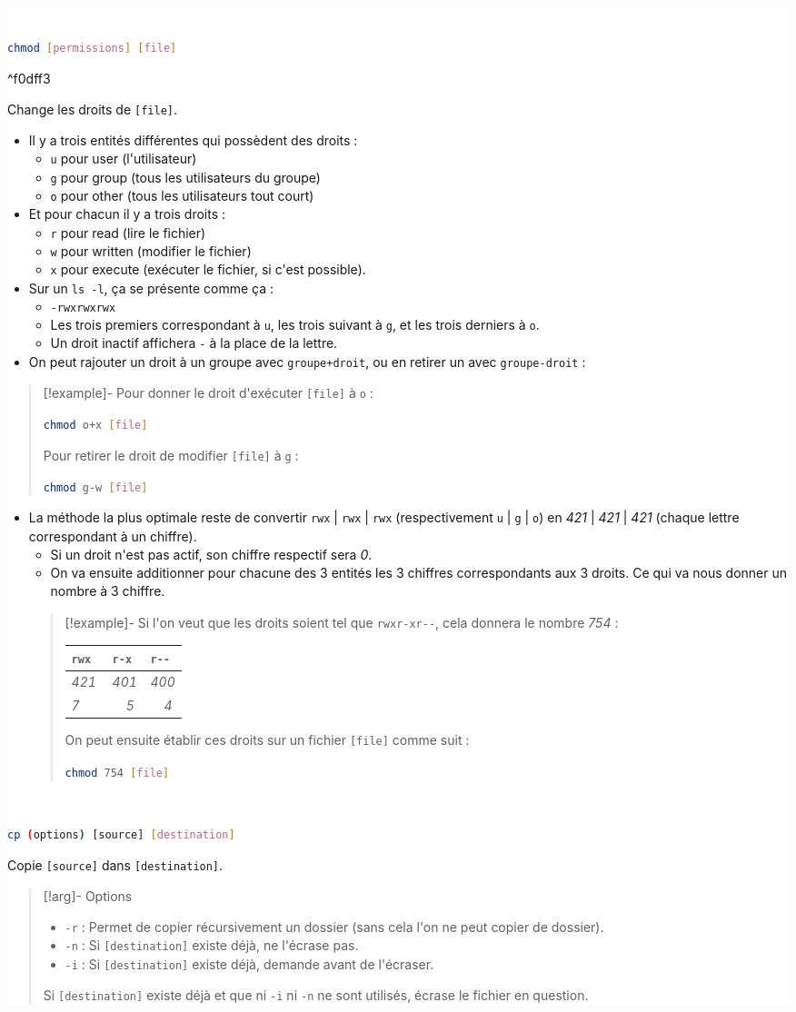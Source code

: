 <br>

```bash
chmod [permissions] [file]
```

^f0dff3

Change les droits de `[file]`.
- Il y a trois entités différentes qui possèdent des droits :
	- `u` pour user (l'utilisateur)
	- `g` pour group (tous les utilisateurs du groupe)
	- `o` pour other (tous les utilisateurs tout court)
- Et pour chacun il y a trois droits :
	- `r` pour read (lire le fichier)
	- `w` pour written (modifier le fichier)
	- `x` pour execute (exécuter le fichier, si c'est possible).
- Sur un `ls -l`, ça se présente comme ça :
	- `-rwxrwxrwx`
	- Les trois premiers correspondant à `u`, les trois suivant à `g`, et les trois derniers à `o`.
	- Un droit inactif affichera `-` à la place de la lettre.
- On peut rajouter un droit à un groupe avec `groupe+droit`, ou en retirer un avec `groupe-droit` :
>[!example]- 
>Pour donner le droit d'exécuter `[file]` à `o` :
>```bash
>chmod o+x [file]
>```
>Pour retirer le droit de modifier `[file]` à `g` :
>```bash
>chmod g-w [file]
>```
- La méthode la plus optimale reste de convertir `rwx` | `rwx` | `rwx` (respectivement `u` | `g` | `o`) en _421_ | _421_ | _421_ (chaque lettre correspondant à un chiffre).
	- Si un droit n'est pas actif, son chiffre respectif sera _0_.
	- On va ensuite additionner pour chacune des 3 entités les 3 chiffres correspondants aux 3 droits. Ce qui va nous donner un nombre à 3 chiffre.
	>[!example]-
	>Si l'on veut que les droits soient tel que `rwxr-xr--`, cela donnera le nombre _754_ :
	>
	>`rwx` | `r-x` | `r--`
	> -- | -- | --
	>_421_  | _401_ | _400_
	>_7_    |    _5_  |    _4_
	>
	>On peut ensuite établir ces droits sur un fichier `[file]` comme suit :
	>```bash
	>chmod 754 [file]
	>```

<br>

```bash
cp (options) [source] [destination]
```
Copie `[source]` dans `[destination]`.
> [!arg]- Options
> - `-r` : Permet de copier récursivement un dossier (sans cela l'on ne peut copier de dossier).
> - `-n` : Si `[destination]` existe déjà, ne l'écrase pas.
> - `-i` : Si `[destination]` existe déjà, demande avant de l'écraser.
> 
> Si `[destination]` existe déjà et que ni `-i` ni `-n` ne sont utilisés, écrase le fichier en question.
